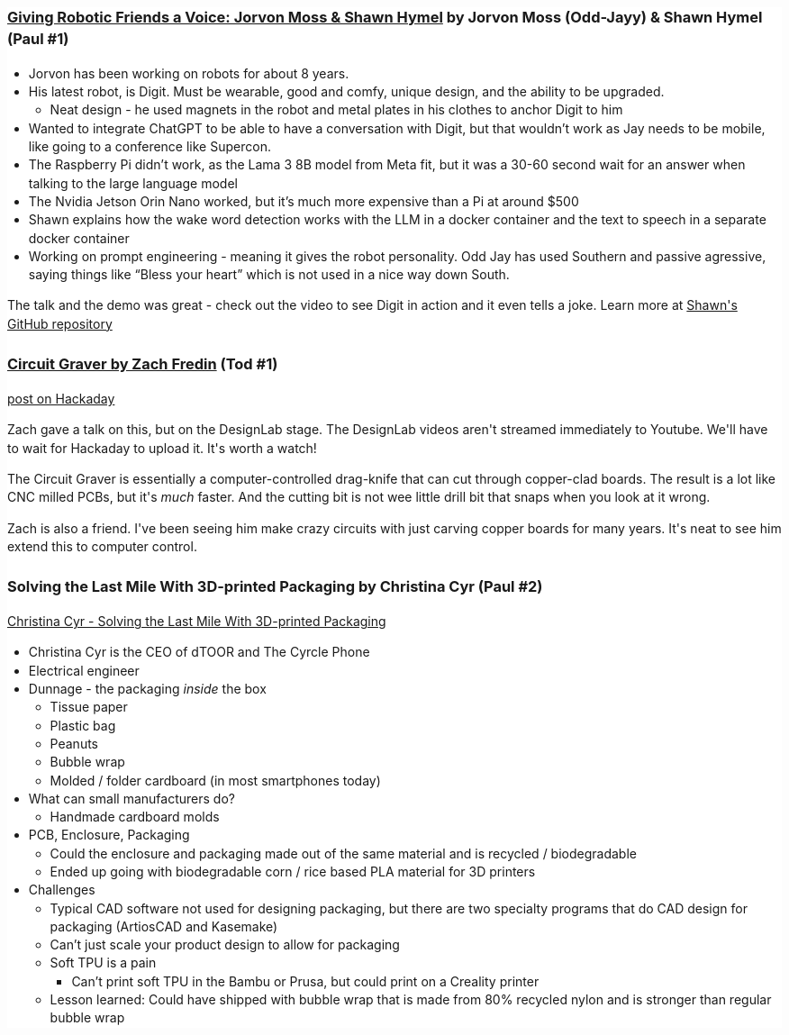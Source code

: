 ### [Giving Robotic Friends a Voice:  Jorvon Moss & Shawn Hymel](https://www.youtube.com/watch?v=uitqFyHD-QQ) by Jorvon Moss (Odd-Jayy) & Shawn Hymel (Paul #1)

* Jorvon has been working on robots for about 8 years.
* His latest robot, is Digit.  Must be wearable, good and comfy, unique design, and the ability to be upgraded.
  * Neat design - he used magnets in the robot and metal plates in his clothes to anchor Digit to him
* Wanted to integrate ChatGPT to be able to have a conversation with Digit, but that wouldn’t work as Jay needs to be mobile, like going to a conference like Supercon.
* The Raspberry Pi didn’t work, as the Lama 3 8B model from Meta fit, but it was a 30-60 second wait for an answer when talking to the large language model
* The Nvidia Jetson Orin Nano worked, but it’s much more expensive than a Pi at around $500
* Shawn explains how the wake word detection works with the LLM in a docker container and the text to speech in a separate docker container
* Working on prompt engineering - meaning it gives the robot personality.  Odd Jay has used Southern and passive agressive, saying things like “Bless your heart” which is not used in a nice way down South.

The talk and the demo was great - check out the video to see Digit in action and it even tells a joke.  Learn more at [Shawn's GitHub repository](https://github.com/ShawnHymel/hopper-chat)


### [Circuit Graver by Zach Fredin](https://hackaday.io/project/197182-the-circuit-graver) (Tod #1)

[post on Hackaday](https://hackaday.com/2024/11/06/rapid-prototyping-pcbs-with-the-circuit-graver/)

Zach gave a talk on this, but on the DesignLab stage. The DesignLab videos aren't streamed immediately to Youtube. We'll have to wait for Hackaday to upload it. It's worth a watch!

The Circuit Graver is essentially a computer-controlled drag-knife that can cut through copper-clad boards.
The result is a lot like CNC milled PCBs, but it's *much* faster.
And the cutting bit is not wee little drill bit that snaps when you look at it wrong.

Zach is also a friend. I've been seeing him make crazy circuits with just carving copper boards for many years. It's neat to see him extend this to computer control.

### Solving the Last Mile With 3D-printed Packaging by Christina Cyr (Paul #2)

[Christina Cyr - Solving the Last Mile With 3D-printed Packaging](https://www.youtube.com/watch?v=EC1JbWsBb1M)

* Christina Cyr is the CEO of dTOOR and The Cyrcle Phone
* Electrical engineer
* Dunnage - the packaging *inside* the box
  * Tissue paper
  * Plastic bag
  * Peanuts
  * Bubble wrap
  * Molded / folder cardboard (in most smartphones today)
* What can small manufacturers do?
  * Handmade cardboard molds
* PCB, Enclosure, Packaging
  * Could the enclosure and packaging made out of the same material and is recycled / biodegradable
  * Ended up going with biodegradable corn / rice based PLA material for 3D printers
* Challenges
  * Typical CAD software not used for designing packaging, but there are two specialty programs that do CAD design for packaging (ArtiosCAD and Kasemake)
  * Can’t just scale your product design to allow for packaging
  * Soft TPU is a pain
    * Can’t print soft TPU in the Bambu or Prusa, but could print on a Creality printer
  * Lesson learned: Could have shipped with bubble wrap that is made from 80% recycled nylon and is stronger than regular bubble wrap
